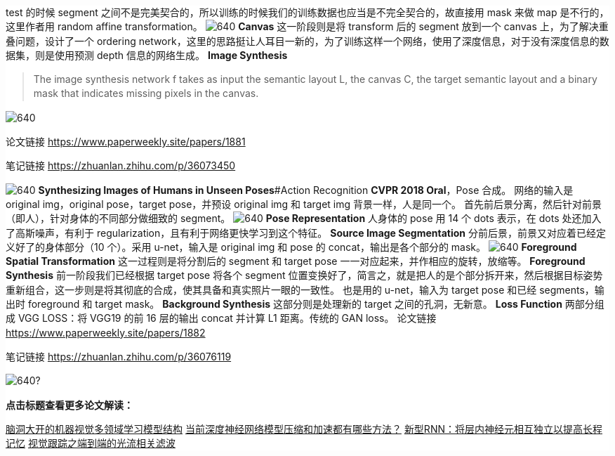 test 的时候 segment 之间不是完美契合的，所以训练的时候我们的训练数据也应当是不完全契合的，故直接用 mask 来做 map 是不行的，这里作者用 random affine transformation。
![640](https://ss.csdn.net/p?https://mmbiz.qpic.cn/mmbiz_jpg/VBcD02jFhgmAL3k0AWJHRQG7suGsmfYhNTJtVkGrk9SqDacxHhPsTfYc0cHRYSg4jB0e0W2XbwUPYT4mROUv7Q/640)
**Canvas**
这一阶段则是将 transform 后的 segment 放到一个 canvas 上，为了解决重叠问题，设计了一个 ordering network，这里的思路挺让人耳目一新的，为了训练这样一个网络，使用了深度信息，对于没有深度信息的数据集，则是使用预测 depth 信息的网络生成。
**Image Synthesis**
> The image synthesis network f takes as input the semantic layout L, the canvas C, the target semantic layout and a binary mask that indicates missing pixels in the canvas.

![640](https://ss.csdn.net/p?https://mmbiz.qpic.cn/mmbiz_jpg/VBcD02jFhgmAL3k0AWJHRQG7suGsmfYhUhLP6eUTb1ZxQrHV7GILpQiax9JPzraRQ1k3jhtSSU3JSlWtibsNo36w/640)

论文链接
https://www.paperweekly.site/papers/1881

笔记链接
https://zhuanlan.zhihu.com/p/36073450


![640](https://ss.csdn.net/p?https://mmbiz.qpic.cn/mmbiz_png/VBcD02jFhgmAL3k0AWJHRQG7suGsmfYhteSnpjrhdicTpicT4micprXyDlqP7ibtUGu21MlxzXmZO0XxAPBRYMRx2A/640)
**Synthesizing Images of Humans in Unseen Poses**\#Action Recognition
**CVPR 2018 Oral**，Pose 合成。
网络的输入是 original img，original pose，target pose，并预设 original img 和 target img 背景一样，人是同一个。 首先前后景分离，然后针对前景（即人），针对身体的不同部分做细致的 segment。
![640](https://ss.csdn.net/p?https://mmbiz.qpic.cn/mmbiz_jpg/VBcD02jFhgmAL3k0AWJHRQG7suGsmfYhLZib3zS7TXJCgQeYQn5OaaYZlnKJficGYuSjMNvFcRqlWwOAoQBqklDw/640)
**Pose Representation**
人身体的 pose 用 14 个 dots 表示，在 dots 处还加入了高斯噪声，有利于 regularization，且有利于网络更快学习到这个特征。
**Source Image Segmentation**
分前后景，前景又对应着已经定义好了的身体部分（10 个）。采用 u-net，输入是 original img 和 pose 的 concat，输出是各个部分的 mask。
![640](https://ss.csdn.net/p?https://mmbiz.qpic.cn/mmbiz_jpg/VBcD02jFhgmAL3k0AWJHRQG7suGsmfYhqIFzeGWHoPic1E1Cric64Ih7aBFPr8OfwkY8t2fpvgcI9qJynPBcfryg/640)
**Foreground Spatial Transformation**
这一过程则是将分割后的 segment 和 target pose 一一对应起来，并作相应的旋转，放缩等。
**Foreground Synthesis**
前一阶段我们已经根据 target pose 将各个 segment 位置变换好了，简言之，就是把人的是个部分拆开来，然后根据目标姿势重新组合，这一步则是将其彻底的合成，使其具备和真实照片一眼的一致性。
也是用的 u-net，输入为 target pose 和已经 segments，输出时 foreground 和 target mask。
**Background Synthesis**
这部分则是处理新的 target 之间的孔洞，无新意。
**Loss Function**
两部分组成 VGG LOSS：将 VGG19 的前 16 层的输出 concat 并计算 L1 距离。传统的 GAN loss。
论文链接
https://www.paperweekly.site/papers/1882

笔记链接
https://zhuanlan.zhihu.com/p/36076119

![640?](https://ss.csdn.net/p?https://mmbiz.qpic.cn/mmbiz_png/VBcD02jFhgmPEF4lW0pL5weJia5y4xhJbog2pIZZ3ZCgVUDynvus6rCzNKGAAAI6R8jaXTpYPISCMicpFegVdG0g/640?)

**点击标题查看更多论文解读：**

[脑洞大开的机器视觉多领域学习模型结构](http://mp.weixin.qq.com/s?__biz=MzIwMTc4ODE0Mw==&mid=2247488200&idx=1&sn=33d6f51d83357c16c0aa19fe8dfab314&chksm=96e9cd48a19e445ee3a1782c237a996b23c1cd85a6049cd8cfab5e864d7a92ae63ba4ad619d1&scene=21#wechat_redirect)
[当前深度神经网络模型压缩和加速都有哪些方法？](http://mp.weixin.qq.com/s?__biz=MzIwMTc4ODE0Mw==&mid=2247488630&idx=1&sn=894b06c31b37ccdad3e9bfdd7323a33f&chksm=96e9cbf6a19e42e0c666d6727430a39fe4e09db047c3cfc0465a34923b87a36dfbe7585fe339&scene=21#wechat_redirect)
[新型RNN：将层内神经元相互独立以提高长程记忆](http://mp.weixin.qq.com/s?__biz=MzIwMTc4ODE0Mw==&mid=2247488167&idx=1&sn=2a60a4a52c9c1049642ddaee564acc6d&chksm=96e9cd27a19e443185cec0a802450b50b4b08e0e552907fc371f1de22c98e192b1b286e4300c&scene=21#wechat_redirect)
[视觉跟踪之端到端的光流相关滤波](http://mp.weixin.qq.com/s?__biz=MzIwMTc4ODE0Mw==&mid=2247488603&idx=1&sn=f25e87ea91a286703d2adb13b144e115&chksm=96e9cbdba19e42cd634ca5c127ffebb6a39152064c1b28e7f8dc06c8c233dd8ce316cf4e674b&scene=21#wechat_redirect)